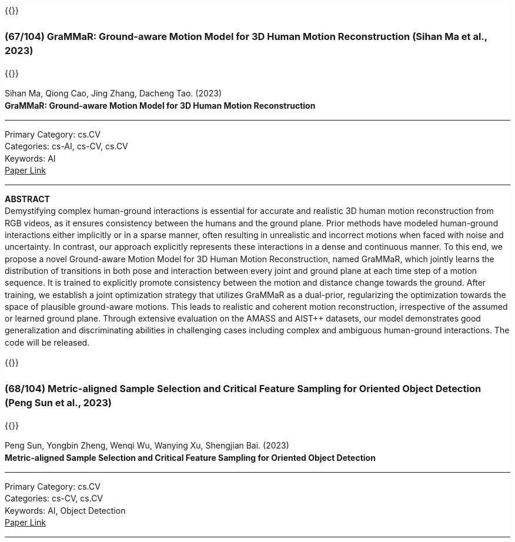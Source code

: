 {{</citation>}}


### (67/104) GraMMaR: Ground-aware Motion Model for 3D Human Motion Reconstruction (Sihan Ma et al., 2023)

{{<citation>}}

Sihan Ma, Qiong Cao, Jing Zhang, Dacheng Tao. (2023)  
**GraMMaR: Ground-aware Motion Model for 3D Human Motion Reconstruction**  

---
Primary Category: cs.CV  
Categories: cs-AI, cs-CV, cs.CV  
Keywords: AI  
[Paper Link](http://arxiv.org/abs/2306.16736v2)  

---


**ABSTRACT**  
Demystifying complex human-ground interactions is essential for accurate and realistic 3D human motion reconstruction from RGB videos, as it ensures consistency between the humans and the ground plane. Prior methods have modeled human-ground interactions either implicitly or in a sparse manner, often resulting in unrealistic and incorrect motions when faced with noise and uncertainty. In contrast, our approach explicitly represents these interactions in a dense and continuous manner. To this end, we propose a novel Ground-aware Motion Model for 3D Human Motion Reconstruction, named GraMMaR, which jointly learns the distribution of transitions in both pose and interaction between every joint and ground plane at each time step of a motion sequence. It is trained to explicitly promote consistency between the motion and distance change towards the ground. After training, we establish a joint optimization strategy that utilizes GraMMaR as a dual-prior, regularizing the optimization towards the space of plausible ground-aware motions. This leads to realistic and coherent motion reconstruction, irrespective of the assumed or learned ground plane. Through extensive evaluation on the AMASS and AIST++ datasets, our model demonstrates good generalization and discriminating abilities in challenging cases including complex and ambiguous human-ground interactions. The code will be released.

{{</citation>}}


### (68/104) Metric-aligned Sample Selection and Critical Feature Sampling for Oriented Object Detection (Peng Sun et al., 2023)

{{<citation>}}

Peng Sun, Yongbin Zheng, Wenqi Wu, Wanying Xu, Shengjian Bai. (2023)  
**Metric-aligned Sample Selection and Critical Feature Sampling for Oriented Object Detection**  

---
Primary Category: cs.CV  
Categories: cs-CV, cs.CV  
Keywords: AI, Object Detection  
[Paper Link](http://arxiv.org/abs/2306.16718v2)  

---
